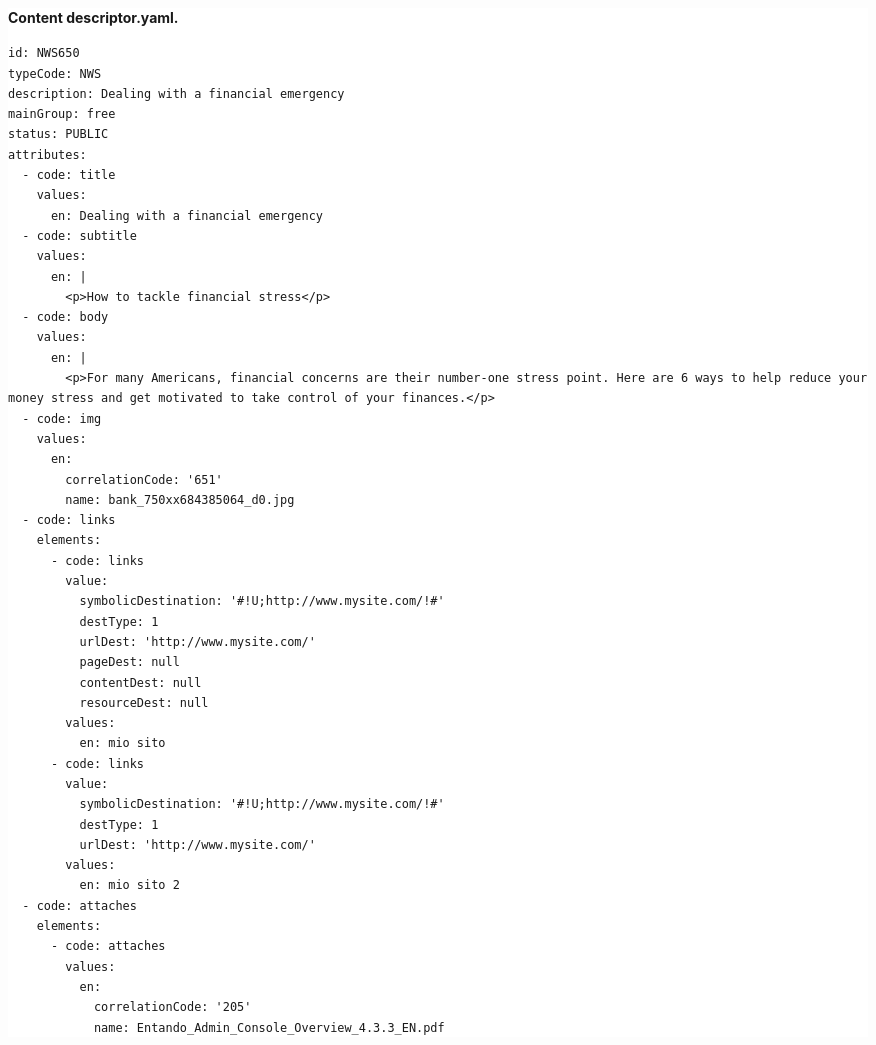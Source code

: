 **Content descriptor.yaml.**

    id: NWS650
    typeCode: NWS
    description: Dealing with a financial emergency
    mainGroup: free
    status: PUBLIC
    attributes:
      - code: title
        values:
          en: Dealing with a financial emergency
      - code: subtitle
        values:
          en: |
            <p>How to tackle financial stress</p>
      - code: body
        values:
          en: |
            <p>For many Americans, financial concerns are their number-one stress point. Here are 6 ways to help reduce your money stress and get motivated to take control of your finances.</p>
      - code: img
        values:
          en:
            correlationCode: '651'
            name: bank_750xx684385064_d0.jpg
      - code: links
        elements:
          - code: links
            value:
              symbolicDestination: '#!U;http://www.mysite.com/!#'
              destType: 1
              urlDest: 'http://www.mysite.com/'
              pageDest: null
              contentDest: null
              resourceDest: null
            values:
              en: mio sito
          - code: links
            value:
              symbolicDestination: '#!U;http://www.mysite.com/!#'
              destType: 1
              urlDest: 'http://www.mysite.com/'
            values:
              en: mio sito 2
      - code: attaches
        elements:
          - code: attaches
            values:
              en:
                correlationCode: '205'
                name: Entando_Admin_Console_Overview_4.3.3_EN.pdf
